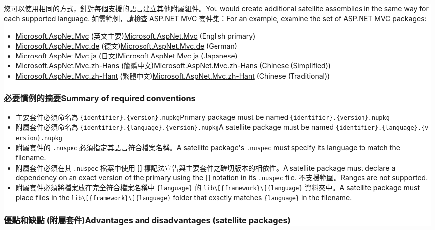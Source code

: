 <span data-ttu-id="2f11b-145">您可以使用相同的方式，針對每個支援的語言建立其他附屬組件。</span><span class="sxs-lookup"><span data-stu-id="2f11b-145">You would create additional satellite assemblies in the same way for each supported language.</span></span> <span data-ttu-id="2f11b-146">如需範例，請檢查 ASP.NET MVC 套件集：</span><span class="sxs-lookup"><span data-stu-id="2f11b-146">For an example, examine the set of ASP.NET MVC packages:</span></span>

- <span data-ttu-id="2f11b-147">[Microsoft.AspNet.Mvc](http://nuget.org/packages/Microsoft.AspNet.Mvc) (英文主要)</span><span class="sxs-lookup"><span data-stu-id="2f11b-147">[Microsoft.AspNet.Mvc](http://nuget.org/packages/Microsoft.AspNet.Mvc) (English primary)</span></span>
- <span data-ttu-id="2f11b-148">[Microsoft.AspNet.Mvc.de](http://nuget.org/packages/Microsoft.AspNet.Mvc.de) (德文)</span><span class="sxs-lookup"><span data-stu-id="2f11b-148">[Microsoft.AspNet.Mvc.de](http://nuget.org/packages/Microsoft.AspNet.Mvc.de) (German)</span></span>
- <span data-ttu-id="2f11b-149">[Microsoft.AspNet.Mvc.ja](http://nuget.org/packages/Microsoft.AspNet.Mvc.ja) (日文)</span><span class="sxs-lookup"><span data-stu-id="2f11b-149">[Microsoft.AspNet.Mvc.ja](http://nuget.org/packages/Microsoft.AspNet.Mvc.ja) (Japanese)</span></span>
- <span data-ttu-id="2f11b-150">[Microsoft.AspNet.Mvc.zh-Hans](http://nuget.org/packages/Microsoft.AspNet.Mvc.zh-Hans) (簡體中文)</span><span class="sxs-lookup"><span data-stu-id="2f11b-150">[Microsoft.AspNet.Mvc.zh-Hans](http://nuget.org/packages/Microsoft.AspNet.Mvc.zh-Hans) (Chinese (Simplified))</span></span>
- <span data-ttu-id="2f11b-151">[Microsoft.AspNet.Mvc.zh-Hant](http://nuget.org/packages/Microsoft.AspNet.Mvc.zh-Hant) (繁體中文)</span><span class="sxs-lookup"><span data-stu-id="2f11b-151">[Microsoft.AspNet.Mvc.zh-Hant](http://nuget.org/packages/Microsoft.AspNet.Mvc.zh-Hant) (Chinese (Traditional))</span></span>

### <a name="summary-of-required-conventions"></a><span data-ttu-id="2f11b-152">必要慣例的摘要</span><span class="sxs-lookup"><span data-stu-id="2f11b-152">Summary of required conventions</span></span>

- <span data-ttu-id="2f11b-153">主要套件必須命名為 `{identifier}.{version}.nupkg`</span><span class="sxs-lookup"><span data-stu-id="2f11b-153">Primary package must be named `{identifier}.{version}.nupkg`</span></span>
- <span data-ttu-id="2f11b-154">附屬套件必須命名為 `{identifier}.{language}.{version}.nupkg`</span><span class="sxs-lookup"><span data-stu-id="2f11b-154">A satellite package must be named `{identifier}.{language}.{version}.nupkg`</span></span>
- <span data-ttu-id="2f11b-155">附屬套件的 `.nuspec` 必須指定其語言符合檔案名稱。</span><span class="sxs-lookup"><span data-stu-id="2f11b-155">A satellite package's `.nuspec` must specify its language to match the filename.</span></span>
- <span data-ttu-id="2f11b-156">附屬套件必須在其 `.nuspec` 檔案中使用 [] 標記法宣告與主要套件之確切版本的相依性。</span><span class="sxs-lookup"><span data-stu-id="2f11b-156">A satellite package must declare a dependency on an exact version of the primary using the [] notation in its `.nuspec` file.</span></span> <span data-ttu-id="2f11b-157">不支援範圍。</span><span class="sxs-lookup"><span data-stu-id="2f11b-157">Ranges are not supported.</span></span>
- <span data-ttu-id="2f11b-158">附屬套件必須將檔案放在完全符合檔案名稱中 `{language}` 的 `lib\[{framework}\]{language}` 資料夾中。</span><span class="sxs-lookup"><span data-stu-id="2f11b-158">A satellite package must place files in the `lib\[{framework}\]{language}` folder that exactly matches `{language}` in the filename.</span></span>

### <a name="advantages-and-disadvantages-satellite-packages"></a><span data-ttu-id="2f11b-159">優點和缺點 (附屬套件)</span><span class="sxs-lookup"><span data-stu-id="2f11b-159">Advantages and disadvantages (satellite packages)</span></span>
